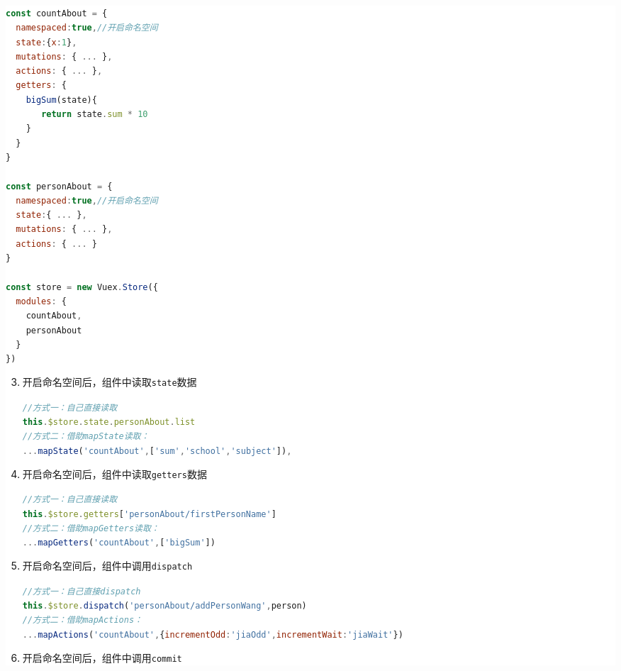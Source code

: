    ```js
   const countAbout = {
     namespaced:true,//开启命名空间
     state:{x:1},
     mutations: { ... },
     actions: { ... },
     getters: {
       bigSum(state){
          return state.sum * 10
       }
     }
   }
   
   const personAbout = {
     namespaced:true,//开启命名空间
     state:{ ... },
     mutations: { ... },
     actions: { ... }
   }
   
   const store = new Vuex.Store({
     modules: {
       countAbout,
       personAbout
     }
   })
   ```

3. 开启命名空间后，组件中读取`state`数据

   ```js
   //方式一：自己直接读取
   this.$store.state.personAbout.list
   //方式二：借助mapState读取：
   ...mapState('countAbout',['sum','school','subject']),
   ```

4. 开启命名空间后，组件中读取`getters`数据

   ```js
   //方式一：自己直接读取
   this.$store.getters['personAbout/firstPersonName']
   //方式二：借助mapGetters读取：
   ...mapGetters('countAbout',['bigSum'])
   ```

5. 开启命名空间后，组件中调用`dispatch`

   ```js
   //方式一：自己直接dispatch
   this.$store.dispatch('personAbout/addPersonWang',person)
   //方式二：借助mapActions：
   ...mapActions('countAbout',{incrementOdd:'jiaOdd',incrementWait:'jiaWait'})
   ```

6. 开启命名空间后，组件中调用`commit`
